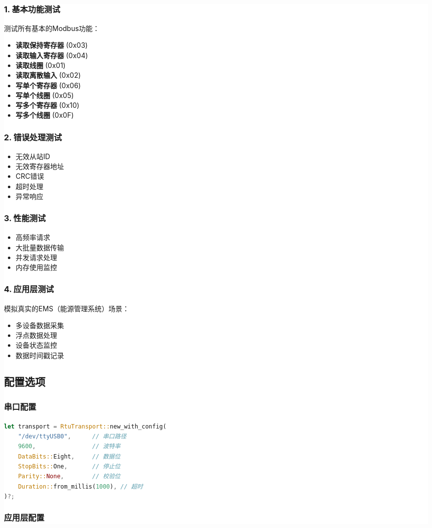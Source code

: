 ### 1. 基本功能测试

测试所有基本的Modbus功能：

- **读取保持寄存器** (0x03)
- **读取输入寄存器** (0x04)  
- **读取线圈** (0x01)
- **读取离散输入** (0x02)
- **写单个寄存器** (0x06)
- **写单个线圈** (0x05)
- **写多个寄存器** (0x10)
- **写多个线圈** (0x0F)

### 2. 错误处理测试

- 无效从站ID
- 无效寄存器地址
- CRC错误
- 超时处理
- 异常响应

### 3. 性能测试

- 高频率请求
- 大批量数据传输
- 并发请求处理
- 内存使用监控

### 4. 应用层测试

模拟真实的EMS（能源管理系统）场景：

- 多设备数据采集
- 浮点数据处理
- 设备状态监控
- 数据时间戳记录

## 配置选项

### 串口配置

```rust
let transport = RtuTransport::new_with_config(
    "/dev/ttyUSB0",      // 串口路径
    9600,                // 波特率
    DataBits::Eight,     // 数据位
    StopBits::One,       // 停止位
    Parity::None,        // 校验位
    Duration::from_millis(1000), // 超时
)?;
```

### 应用层配置
